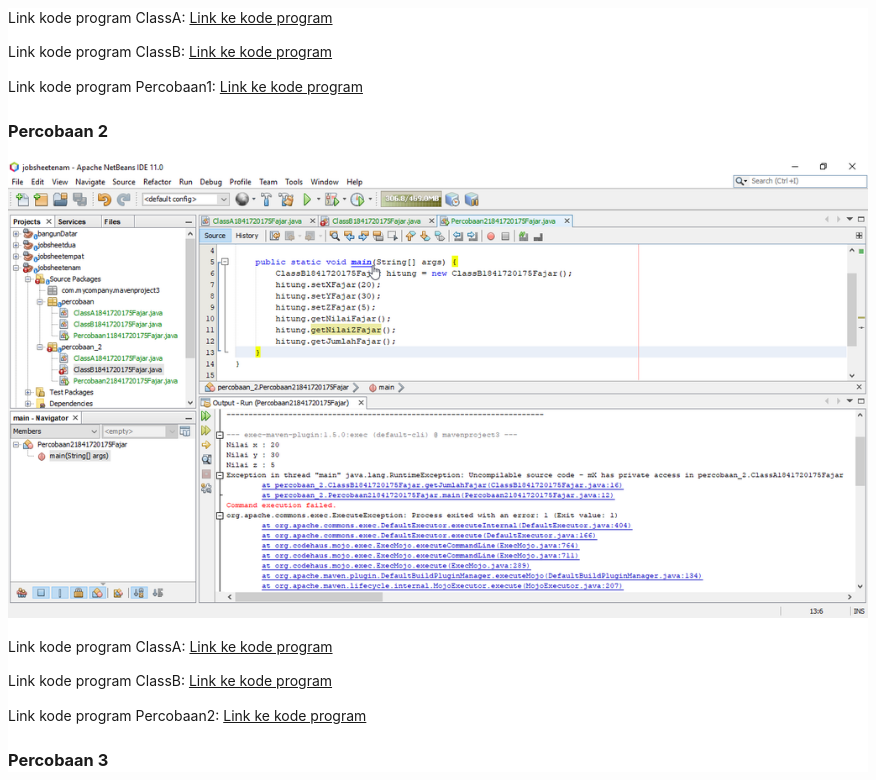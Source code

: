 Link kode program ClassA: [Link ke kode program](../../src/6_Inheritance/percobaan/ClassA1841720175Fajar.java)

Link kode program ClassB: [Link ke kode program](../../src/6_Inheritance/percobaan/ClassB1841720175Fajar.java)

Link kode program Percobaan1: [Link ke kode program](../../src/6_Inheritance/percobaan/Percobaan11841720175Fajar.java)

### Percobaan 2 

![contoh screenshot](img/percobaan_2_salah.png)

Link kode program ClassA: [Link ke kode program](../../src/6_Inheritance/percobaan_2/ClassA1841720175Fajar.java)

Link kode program ClassB: [Link ke kode program](../../src/6_Inheritance/percobaan_2/ClassB1841720175Fajar.java)

Link kode program Percobaan2: [Link ke kode program](../../src/6_Inheritance/percobaan_2/Percobaan21841720175Fajar.java)

### Percobaan 3
